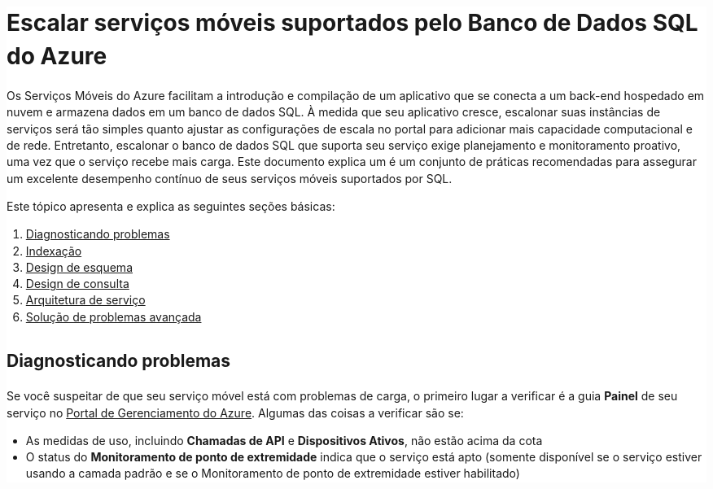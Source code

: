 <properties 
	pageTitle="Dimensionar serviços móveis com suporte pelo Banco de Dados SQL do Azure | Microsoft Azure" 
	description="Saiba como diagnosticar e corrigir problemas de escalabilidade em seus serviços móveis com o apoio de banco de dados SQL" 
	services="mobile-services" 
	documentationCenter="" 
	authors="lindydonna" 
	manager="dwrede" 
	editor="mollybos"/>

<tags 
	ms.service="mobile-services" 
	ms.workload="mobile" 
	ms.tgt_pltfrm="na" 
	ms.devlang="multiple" 
	ms.topic="article" 
	ms.date="08/08/2015" 
	ms.author="donnam;ricksal"/>

# Escalar serviços móveis suportados pelo Banco de Dados SQL do Azure

Os Serviços Móveis do Azure facilitam a introdução e compilação de um aplicativo que se conecta a um back-end hospedado em nuvem e armazena dados em um banco de dados SQL. À medida que seu aplicativo cresce, escalonar suas instâncias de serviços será tão simples quanto ajustar as configurações de escala no portal para adicionar mais capacidade computacional e de rede. Entretanto, escalonar o banco de dados SQL que suporta seu serviço exige planejamento e monitoramento proativo, uma vez que o serviço recebe mais carga. Este documento explica um é um conjunto de práticas recomendadas para assegurar um excelente desempenho contínuo de seus serviços móveis suportados por SQL.

Este tópico apresenta e explica as seguintes seções básicas:

1. [Diagnosticando problemas](#Diagnosing)
2. [Indexação](#Indexing)
3. [Design de esquema](#Schema)
4. [Design de consulta](#Query)
5. [Arquitetura de serviço](#Architecture)
6. [Solução de problemas avançada](#Advanced)

<a name="Diagnosing"></a>
## Diagnosticando problemas

Se você suspeitar de que seu serviço móvel está com problemas de carga, o primeiro lugar a verificar é a guia **Painel** de seu serviço no [Portal de Gerenciamento do Azure][]. Algumas das coisas a verificar são se:

- As medidas de uso, incluindo **Chamadas de API** e **Dispositivos Ativos**, não estão acima da cota
- O status do **Monitoramento de ponto de extremidade** indica que o serviço está apto (somente disponível se o serviço estiver usando a camada padrão e se o Monitoramento de ponto de extremidade estiver habilitado) 


[SSMS]: ./media/mobile-services-sql-scale-guidance/1.png
[PortalSqlManagement]: ./media/mobile-services-sql-scale-guidance/2.png
[PortalSqlMetrics]: ./media/mobile-services-sql-scale-guidance/3.png
[PortalSqlScale]: ./media/mobile-services-sql-scale-guidance/4.png
[PortalSqlAddAlert]: ./media/mobile-services-sql-scale-guidance/5.png
[PortalSqlAddAlert2]: ./media/mobile-services-sql-scale-guidance/6.png
[PortalSqlAddAlert3]: ./media/mobile-services-sql-scale-guidance/7.png
[SetIndexJavaScriptPortal]: ./media/mobile-services-sql-scale-guidance/set-index-portal-ui.png
[SSMSDMVs]: ./media/mobile-services-sql-scale-guidance/8.png
[PortalSqlManagementNewQuery]: ./media/mobile-services-sql-scale-guidance/9.png
[PortalSqlManagementRunQuery]: ./media/mobile-services-sql-scale-guidance/10.png
[PortalSqlManagementQueryPerformance]: ./media/mobile-services-sql-scale-guidance/11.png
[SSMSQueryPlan]: ./media/mobile-services-sql-scale-guidance/12.png
[PortalSqlManagementQueryPlan]: ./media/mobile-services-sql-scale-guidance/13.png
[Portal de Gerenciamento do Azure]: http://manage.windowsazure.com
[Documentação do Banco de dados SQL do Azure]: http://azure.microsoft.com/documentation/services/sql-database/
[Managing SQL Database using SQL Server Management Studio]: http://go.microsoft.com/fwlink/p/?linkid=309723&clcid=0x409
[Monitorando o Banco de Dados SQL usando a Exibição de Gerenciamento Dinâmico]: http://go.microsoft.com/fwlink/p/?linkid=309725&clcid=0x409
[Monitorando o Banco de Dados SQL usando a Exibição de Gerenciamento Dinâmico (a página pode estar em inglês)]: http://go.microsoft.com/fwlink/p/?linkid=309725&clcid=0x409
[Desempenho e escalonamento do Banco de Dados SQL do Azure]: http://go.microsoft.com/fwlink/p/?linkid=397217&clcid=0x409
[Solucionando problemas do Banco de Dados SQL do Azure]: http://msdn.microsoft.com/library/azure/ee730906.aspx
[Criando e modificando restrições de CHAVE PRIMÁRIA]: http://technet.microsoft.com/library/ms181043(v=sql.105).aspx
[Criar índices clusterizados]: http://technet.microsoft.com/library/ms186342(v=sql.120).aspx
[Criar índices exclusivos]: http://technet.microsoft.com/library/ms187019.aspx
[Criar índices não clusterizados]: http://technet.microsoft.com/library/ms189280.aspx
[Primary and Foreign Key Constraints]: http://msdn.microsoft.com/library/ms179610(v=sql.120).aspx
[Restrições de chave primária e estrangeira]: http://msdn.microsoft.com/library/ms179610(v=sql.120).aspx
[Fundamentos de índice]: http://technet.microsoft.com/library/ms190457(v=sql.105).aspx
[Orientações de design de índices gerais]: http://technet.microsoft.com/library/ms191195(v=sql.105).aspx
[Orientações de design de índices exclusivos]: http://technet.microsoft.com/library/ms187019(v=sql.105).aspx
[Orientações de design de índices clusterizados]: http://technet.microsoft.com/library/ms190639(v=sql.105).aspx
[sys-missing-index-stats]: http://technet.microsoft.com/library/ms345421.aspx
[Considerações de desempenho do Entity Framework 5]: http://msdn.microsoft.com/data/hh949853
[Anotações de dados do primeiro código]: http://msdn.microsoft.com/data/jj591583.aspx
[Anotações de índice no Entity Framework]: http://msdn.microsoft.com/data/jj591583.aspx#Index
[Quanto custa essa chave?]: http://www.sqlskills.com/blogs/kimberly/how-much-does-that-key-cost-plus-sp_helpindex9/